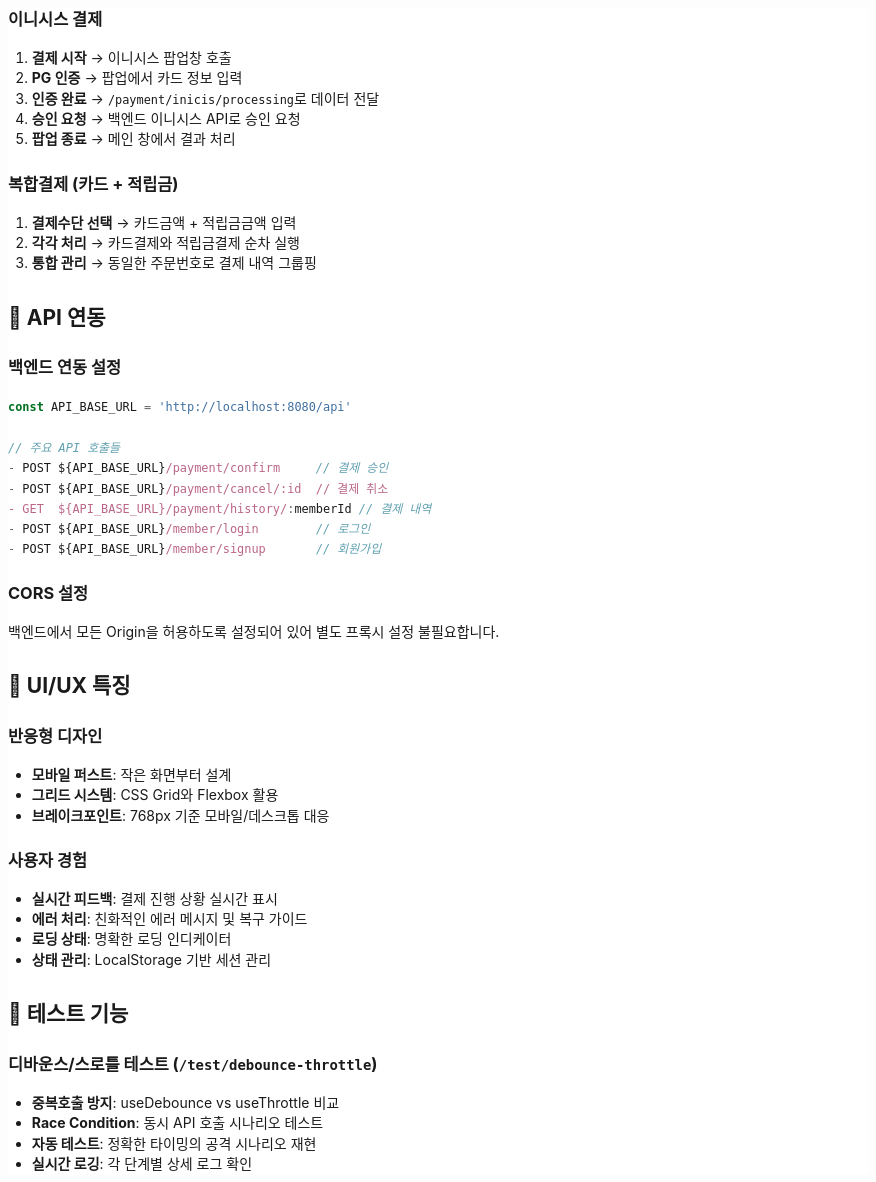 ### 이니시스 결제
1. **결제 시작** → 이니시스 팝업창 호출
2. **PG 인증** → 팝업에서 카드 정보 입력
3. **인증 완료** → `/payment/inicis/processing`로 데이터 전달
4. **승인 요청** → 백엔드 이니시스 API로 승인 요청
5. **팝업 종료** → 메인 창에서 결과 처리

### 복합결제 (카드 + 적립금)
1. **결제수단 선택** → 카드금액 + 적립금금액 입력
2. **각각 처리** → 카드결제와 적립금결제 순차 실행
3. **통합 관리** → 동일한 주문번호로 결제 내역 그룹핑

## 🔗 API 연동

### 백엔드 연동 설정
```javascript
const API_BASE_URL = 'http://localhost:8080/api'

// 주요 API 호출들
- POST ${API_BASE_URL}/payment/confirm     // 결제 승인
- POST ${API_BASE_URL}/payment/cancel/:id  // 결제 취소
- GET  ${API_BASE_URL}/payment/history/:memberId // 결제 내역
- POST ${API_BASE_URL}/member/login        // 로그인
- POST ${API_BASE_URL}/member/signup       // 회원가입
```

### CORS 설정
백엔드에서 모든 Origin을 허용하도록 설정되어 있어 별도 프록시 설정 불필요합니다.

## 🎨 UI/UX 특징

### 반응형 디자인
- **모바일 퍼스트**: 작은 화면부터 설계
- **그리드 시스템**: CSS Grid와 Flexbox 활용
- **브레이크포인트**: 768px 기준 모바일/데스크톱 대응

### 사용자 경험
- **실시간 피드백**: 결제 진행 상황 실시간 표시
- **에러 처리**: 친화적인 에러 메시지 및 복구 가이드
- **로딩 상태**: 명확한 로딩 인디케이터
- **상태 관리**: LocalStorage 기반 세션 관리

## 🧪 테스트 기능

### 디바운스/스로틀 테스트 (`/test/debounce-throttle`)
- **중복호출 방지**: useDebounce vs useThrottle 비교
- **Race Condition**: 동시 API 호출 시나리오 테스트
- **자동 테스트**: 정확한 타이밍의 공격 시나리오 재현
- **실시간 로깅**: 각 단계별 상세 로그 확인
